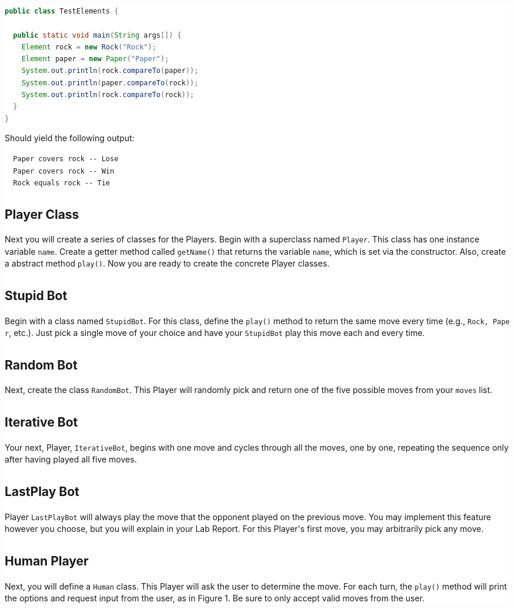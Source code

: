 ```java
public class TestElements {

  public static void main(String args[]) {
    Element rock = new Rock("Rock");
    Element paper = new Paper("Paper");
    System.out.println(rock.compareTo(paper));
    System.out.println(paper.compareTo(rock));
    System.out.println(rock.compareTo(rock));
  }
}
```

Should yield the following output:

```
  Paper covers rock -- Lose
  Paper covers rock -- Win
  Rock equals rock -- Tie
```

## Player Class

Next you will create a series of classes for the Players. Begin with a superclass named `Player`. This class has one instance variable `name`. Create a getter method called `getName()` that returns the variable `name`, which is set via the constructor. Also, create a abstract method `play()`. Now you are ready to create the concrete Player classes.

## Stupid Bot
Begin with a class named `StupidBot`. For this class, define the `play()` method to return the same move every time (e.g., `Rock, Paper`, etc.). Just pick a single move of your choice and have your `StupidBot` play this move each and every time.

## Random Bot
Next, create the class `RandomBot`. This Player will randomly pick and return one of the five possible moves from your `moves` list.

## Iterative Bot
Your next, Player, `IterativeBot`, begins with one move and cycles through all the moves, one by one, repeating the sequence only after having played all five moves.

## LastPlay Bot
Player `LastPlayBot` will always play the move that the opponent played on the previous move. You may implement this feature however you choose, but you will explain in your Lab Report. For this Player's first move, you may arbitrarily pick any move.

## Human Player
Next, you will define a `Human` class. This Player will ask the user to determine the move. For each turn, the `play()` method will print the options and request input from the user, as in Figure 1. Be sure to only accept valid moves from the user.
